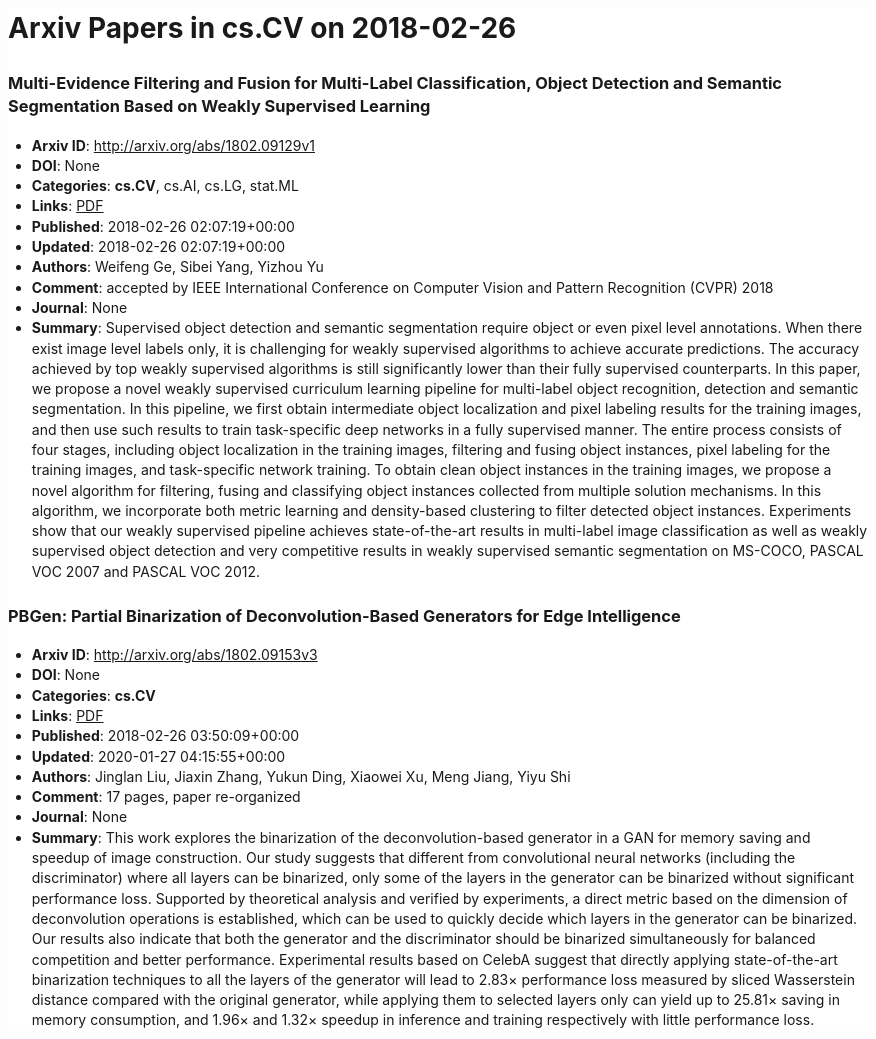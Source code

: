 # Arxiv Papers in cs.CV on 2018-02-26
### Multi-Evidence Filtering and Fusion for Multi-Label Classification, Object Detection and Semantic Segmentation Based on Weakly Supervised Learning
- **Arxiv ID**: http://arxiv.org/abs/1802.09129v1
- **DOI**: None
- **Categories**: **cs.CV**, cs.AI, cs.LG, stat.ML
- **Links**: [PDF](http://arxiv.org/pdf/1802.09129v1)
- **Published**: 2018-02-26 02:07:19+00:00
- **Updated**: 2018-02-26 02:07:19+00:00
- **Authors**: Weifeng Ge, Sibei Yang, Yizhou Yu
- **Comment**: accepted by IEEE International Conference on Computer Vision and
  Pattern Recognition (CVPR) 2018
- **Journal**: None
- **Summary**: Supervised object detection and semantic segmentation require object or even pixel level annotations. When there exist image level labels only, it is challenging for weakly supervised algorithms to achieve accurate predictions. The accuracy achieved by top weakly supervised algorithms is still significantly lower than their fully supervised counterparts. In this paper, we propose a novel weakly supervised curriculum learning pipeline for multi-label object recognition, detection and semantic segmentation. In this pipeline, we first obtain intermediate object localization and pixel labeling results for the training images, and then use such results to train task-specific deep networks in a fully supervised manner. The entire process consists of four stages, including object localization in the training images, filtering and fusing object instances, pixel labeling for the training images, and task-specific network training. To obtain clean object instances in the training images, we propose a novel algorithm for filtering, fusing and classifying object instances collected from multiple solution mechanisms. In this algorithm, we incorporate both metric learning and density-based clustering to filter detected object instances. Experiments show that our weakly supervised pipeline achieves state-of-the-art results in multi-label image classification as well as weakly supervised object detection and very competitive results in weakly supervised semantic segmentation on MS-COCO, PASCAL VOC 2007 and PASCAL VOC 2012.



### PBGen: Partial Binarization of Deconvolution-Based Generators for Edge Intelligence
- **Arxiv ID**: http://arxiv.org/abs/1802.09153v3
- **DOI**: None
- **Categories**: **cs.CV**
- **Links**: [PDF](http://arxiv.org/pdf/1802.09153v3)
- **Published**: 2018-02-26 03:50:09+00:00
- **Updated**: 2020-01-27 04:15:55+00:00
- **Authors**: Jinglan Liu, Jiaxin Zhang, Yukun Ding, Xiaowei Xu, Meng Jiang, Yiyu Shi
- **Comment**: 17 pages, paper re-organized
- **Journal**: None
- **Summary**: This work explores the binarization of the deconvolution-based generator in a GAN for memory saving and speedup of image construction. Our study suggests that different from convolutional neural networks (including the discriminator) where all layers can be binarized, only some of the layers in the generator can be binarized without significant performance loss. Supported by theoretical analysis and verified by experiments, a direct metric based on the dimension of deconvolution operations is established, which can be used to quickly decide which layers in the generator can be binarized. Our results also indicate that both the generator and the discriminator should be binarized simultaneously for balanced competition and better performance. Experimental results based on CelebA suggest that directly applying state-of-the-art binarization techniques to all the layers of the generator will lead to 2.83$\times$ performance loss measured by sliced Wasserstein distance compared with the original generator, while applying them to selected layers only can yield up to 25.81$\times$ saving in memory consumption, and 1.96$\times$ and 1.32$\times$ speedup in inference and training respectively with little performance loss.
